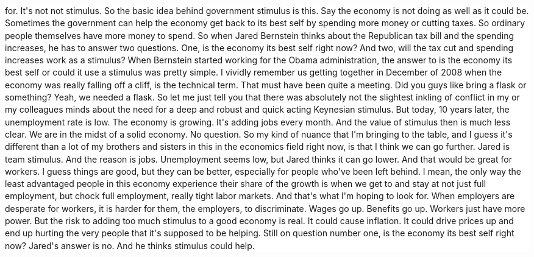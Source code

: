 for.
It's not not stimulus.
So the basic idea behind government stimulus is this.
Say the economy is not doing as well as it could be.
Sometimes the government can help the economy get back to
its best self by spending more money or cutting taxes.
So ordinary people themselves have more money to spend.
So when Jared Bernstein thinks about the Republican tax bill
and the spending increases, he has to answer two questions.
One, is the economy its best self right now?
And two, will the tax cut and spending increases work
as a stimulus?
When Bernstein started working for the Obama
administration, the answer to is the economy its best
self or could it use a stimulus was pretty simple.
I vividly remember us getting together in December
of 2008 when the economy was really falling off a cliff,
is the technical term.
That must have been quite a meeting.
Did you guys like bring a flask or something?
Yeah, we needed a flask.
So let me just tell you that there was absolutely not
the slightest inkling of conflict in my or my
colleagues minds about the need for a deep and robust
and quick acting Keynesian stimulus.
But today, 10 years later, the unemployment rate
is low.
The economy is growing.
It's adding jobs every month.
And the value of stimulus then is much less clear.
We are in the midst of a solid economy.
No question.
So my kind of nuance that I'm bringing to the
table, and I guess it's different than a lot of my
brothers and sisters in this in the economics
field right now, is that I think we can go further.
Jared is team stimulus.
And the reason is jobs.
Unemployment seems low, but Jared thinks it can
go lower.
And that would be great for workers.
I guess things are good, but they can be better,
especially for people who've been left behind.
I mean, the only way the least advantaged people
in this economy experience their share of the
growth is when we get to and stay at not just
full employment, but chock full employment,
really tight labor markets.
And that's what I'm hoping to look for.
When employers are desperate for workers,
it is harder for them, the employers, to
discriminate.
Wages go up.
Benefits go up.
Workers just have more power.
But the risk to adding too much stimulus to a
good economy is real.
It could cause inflation.
It could drive prices up and end up hurting the
very people that it's supposed to be helping.
Still on question number one, is the economy
its best self right now?
Jared's answer is no.
And he thinks stimulus could help.